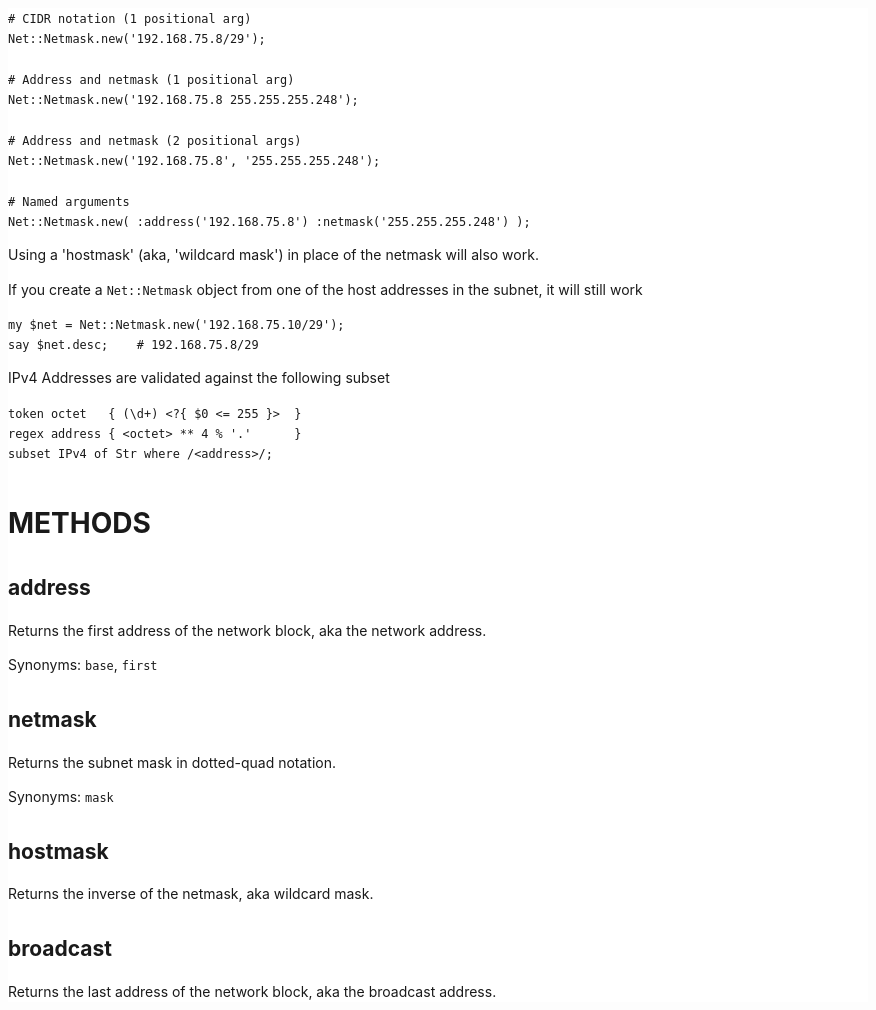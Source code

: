 ```perl-6
# CIDR notation (1 positional arg)
Net::Netmask.new('192.168.75.8/29');

# Address and netmask (1 positional arg)
Net::Netmask.new('192.168.75.8 255.255.255.248');

# Address and netmask (2 positional args)
Net::Netmask.new('192.168.75.8', '255.255.255.248');

# Named arguments
Net::Netmask.new( :address('192.168.75.8') :netmask('255.255.255.248') );
```

Using a 'hostmask' (aka, 'wildcard mask') in place of the netmask will also work.

If you create a `Net::Netmask` object from one of the host addresses in the subnet, it will still work

```perl-6
my $net = Net::Netmask.new('192.168.75.10/29');
say $net.desc;    # 192.168.75.8/29
```

IPv4 Addresses are validated against the following subset

```perl-6
token octet   { (\d+) <?{ $0 <= 255 }>  }
regex address { <octet> ** 4 % '.'      }
subset IPv4 of Str where /<address>/;
```

METHODS
=======

address
-------

Returns the first address of the network block, aka the network address.

Synonyms: `base`, `first`

netmask
-------

Returns the subnet mask in dotted-quad notation.

Synonyms: `mask`

hostmask
--------

Returns the inverse of the netmask, aka wildcard mask.

broadcast
---------

Returns the last address of the network block, aka the broadcast address.
